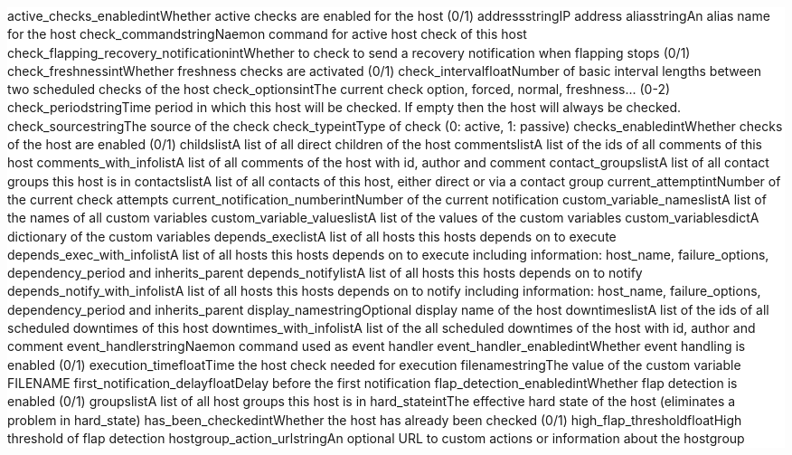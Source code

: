<tr><td>active_checks_enabled</td><td>int</td><td>Whether active checks are enabled for the host (0/1)</td></tr>
<tr><td>address</td><td>string</td><td>IP address</td></tr>
<tr><td>alias</td><td>string</td><td>An alias name for the host</td></tr>
<tr><td>check_command</td><td>string</td><td>Naemon command for active host check of this host</td></tr>
<tr><td>check_flapping_recovery_notification</td><td>int</td><td>Whether to check to send a recovery notification when flapping stops (0/1)</td></tr>
<tr><td>check_freshness</td><td>int</td><td>Whether freshness checks are activated (0/1)</td></tr>
<tr><td>check_interval</td><td>float</td><td>Number of basic interval lengths between two scheduled checks of the host</td></tr>
<tr><td>check_options</td><td>int</td><td>The current check option, forced, normal, freshness... (0-2)</td></tr>
<tr><td>check_period</td><td>string</td><td>Time period in which this host will be checked. If empty then the host will always be checked.</td></tr>
<tr><td>check_source</td><td>string</td><td>The source of the check</td></tr>
<tr><td>check_type</td><td>int</td><td>Type of check (0: active, 1: passive)</td></tr>
<tr><td>checks_enabled</td><td>int</td><td>Whether checks of the host are enabled (0/1)</td></tr>
<tr><td>childs</td><td>list</td><td>A list of all direct children of the host</td></tr>
<tr><td>comments</td><td>list</td><td>A list of the ids of all comments of this host</td></tr>
<tr><td>comments_with_info</td><td>list</td><td>A list of all comments of the host with id, author and comment</td></tr>
<tr><td>contact_groups</td><td>list</td><td>A list of all contact groups this host is in</td></tr>
<tr><td>contacts</td><td>list</td><td>A list of all contacts of this host, either direct or via a contact group</td></tr>
<tr><td>current_attempt</td><td>int</td><td>Number of the current check attempts</td></tr>
<tr><td>current_notification_number</td><td>int</td><td>Number of the current notification</td></tr>
<tr><td>custom_variable_names</td><td>list</td><td>A list of the names of all custom variables</td></tr>
<tr><td>custom_variable_values</td><td>list</td><td>A list of the values of the custom variables</td></tr>
<tr><td>custom_variables</td><td>dict</td><td>A dictionary of the custom variables</td></tr>
<tr><td>depends_exec</td><td>list</td><td>A list of all hosts this hosts depends on to execute</td></tr>
<tr><td>depends_exec_with_info</td><td>list</td><td>A list of all hosts this hosts depends on to execute including information: host_name, failure_options, dependency_period and inherits_parent</td></tr>
<tr><td>depends_notify</td><td>list</td><td>A list of all hosts this hosts depends on to notify</td></tr>
<tr><td>depends_notify_with_info</td><td>list</td><td>A list of all hosts this hosts depends on to notify including information: host_name, failure_options, dependency_period and inherits_parent</td></tr>
<tr><td>display_name</td><td>string</td><td>Optional display name of the host</td></tr>
<tr><td>downtimes</td><td>list</td><td>A list of the ids of all scheduled downtimes of this host</td></tr>
<tr><td>downtimes_with_info</td><td>list</td><td>A list of the all scheduled downtimes of the host with id, author and comment</td></tr>
<tr><td>event_handler</td><td>string</td><td>Naemon command used as event handler</td></tr>
<tr><td>event_handler_enabled</td><td>int</td><td>Whether event handling is enabled (0/1)</td></tr>
<tr><td>execution_time</td><td>float</td><td>Time the host check needed for execution</td></tr>
<tr><td>filename</td><td>string</td><td>The value of the custom variable FILENAME</td></tr>
<tr><td>first_notification_delay</td><td>float</td><td>Delay before the first notification</td></tr>
<tr><td>flap_detection_enabled</td><td>int</td><td>Whether flap detection is enabled (0/1)</td></tr>
<tr><td>groups</td><td>list</td><td>A list of all host groups this host is in</td></tr>
<tr><td>hard_state</td><td>int</td><td>The effective hard state of the host (eliminates a problem in hard_state)</td></tr>
<tr><td>has_been_checked</td><td>int</td><td>Whether the host has already been checked (0/1)</td></tr>
<tr><td>high_flap_threshold</td><td>float</td><td>High threshold of flap detection</td></tr>
<tr><td>hostgroup_action_url</td><td>string</td><td>An optional URL to custom actions or information about the hostgroup</td></tr>